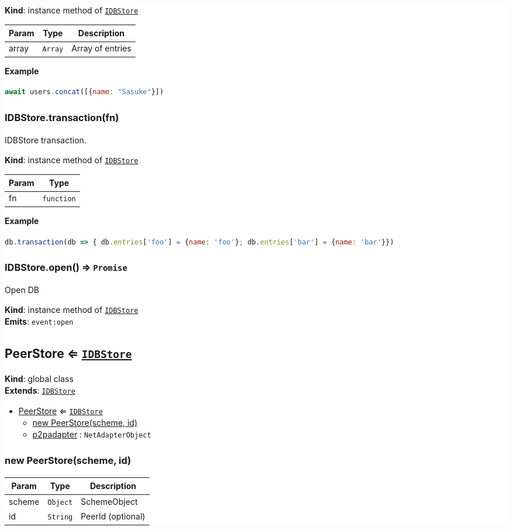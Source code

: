 **Kind**: instance method of [<code>IDBStore</code>](#IDBStore)  

| Param | Type | Description |
| --- | --- | --- |
| array | <code>Array</code> | Array of entries |

**Example**  
```js
await users.concat([{name: "Sasuke"}])
```
<a name="IDBStore+transaction"></a>

### IDBStore.transaction(fn)
IDBStore transaction.

**Kind**: instance method of [<code>IDBStore</code>](#IDBStore)  

| Param | Type |
| --- | --- |
| fn | <code>function</code> | 

**Example**  
```js
db.transaction(db => { db.entries['foo'] = {name: 'foo'}; db.entries['bar'] = {name: 'bar'}})
```
<a name="AuroraDB+open"></a>

### IDBStore.open() ⇒ <code>Promise</code>
Open DB

**Kind**: instance method of [<code>IDBStore</code>](#IDBStore)  
**Emits**: <code>event:open</code>  


<a name="PeerStore"></a>

## PeerStore ⇐ [<code>IDBStore</code>](#IDBStore)
**Kind**: global class  
**Extends**: [<code>IDBStore</code>](#IDB)  

* [PeerStore](#PeerStore) ⇐ [<code>IDBStore</code>](#IDBStore)
    * [new PeerStore(scheme, id)](#new_PeerStore_new)
    * [p2padapter](#PeerStore+p2padapter) : <code>NetAdapterObject</code>


<a name="new_PeerStore_new"></a>

### new PeerStore(scheme, id)

| Param | Type | Description |
| --- | --- | --- |
| scheme | <code>Object</code> | SchemeObject |
| id | <code>String</code> | PeerId (optional) |

